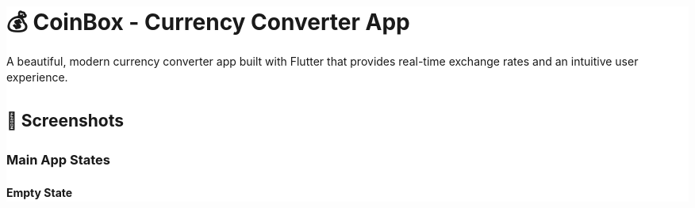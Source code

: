 # 💰 CoinBox - Currency Converter App

A beautiful, modern currency converter app built with Flutter that provides real-time exchange rates and an intuitive user experience.

## 📱 Screenshots

### Main App States

#### Empty State